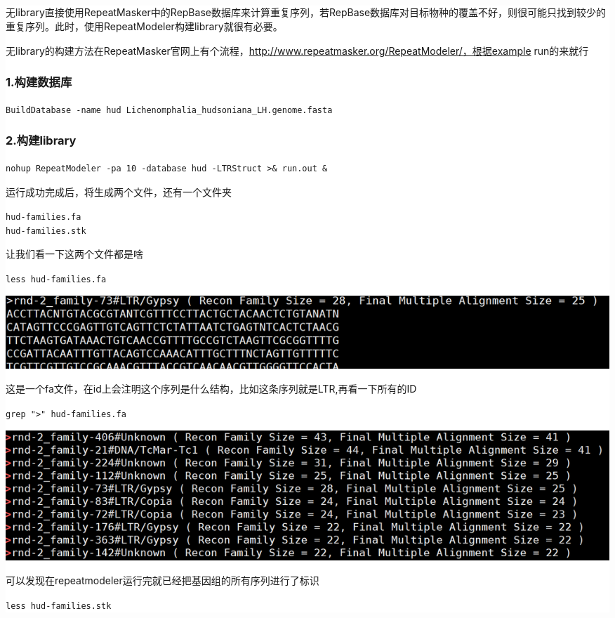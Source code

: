 无library直接使用RepeatMasker中的RepBase数据库来计算重复序列，若RepBase数据库对目标物种的覆盖不好，则很可能只找到较少的重复序列。此时，使用RepeatModeler构建library就很有必要。

无library的构建方法在RepeatMasker官网上有个流程，http://www.repeatmasker.org/RepeatModeler/，根据example run的来就行

### 1.构建数据库

```
BuildDatabase -name hud Lichenomphalia_hudsoniana_LH.genome.fasta
```

### 2.构建library

```
nohup RepeatModeler -pa 10 -database hud -LTRStruct >& run.out &
```

运行成功完成后，将生成两个文件，还有一个文件夹

```
hud-families.fa
hud-families.stk
```

让我们看一下这两个文件都是啥

```
less hud-families.fa
```

![](/img/posts/7.9/image-20200709092051235-1594261373361.png)

这是一个fa文件，在id上会注明这个序列是什么结构，比如这条序列就是LTR,再看一下所有的ID

```
grep ">" hud-families.fa
```

![](/img/posts/7.9/image-20200709092302640.png)

可以发现在repeatmodeler运行完就已经把基因组的所有序列进行了标识

```
less hud-families.stk
```

